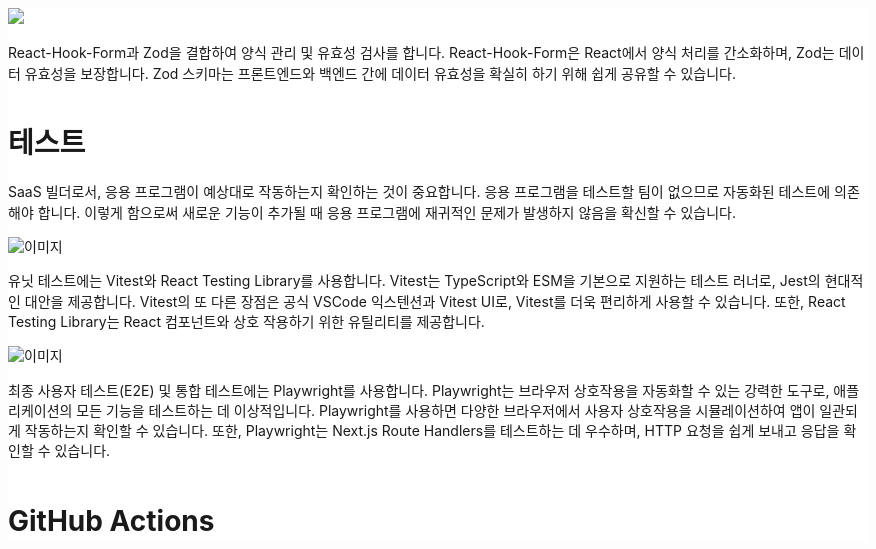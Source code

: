 <script>
     (adsbygoogle = window.adsbygoogle || []).push({});
</script>

<img src="/assets/img/2024-08-03-TheUltimate2024TechStackforSoloSaaSDevelopersBuildSmarterNotHarder_16.png" />

React-Hook-Form과 Zod을 결합하여 양식 관리 및 유효성 검사를 합니다. React-Hook-Form은 React에서 양식 처리를 간소화하며, Zod는 데이터 유효성을 보장합니다. Zod 스키마는 프론트엔드와 백엔드 간에 데이터 유효성을 확실히 하기 위해 쉽게 공유할 수 있습니다.

# 테스트

SaaS 빌더로서, 응용 프로그램이 예상대로 작동하는지 확인하는 것이 중요합니다. 응용 프로그램을 테스트할 팀이 없으므로 자동화된 테스트에 의존해야 합니다. 이렇게 함으로써 새로운 기능이 추가될 때 응용 프로그램에 재귀적인 문제가 발생하지 않음을 확신할 수 있습니다.



<ins class="adsbygoogle"
     style="display:block"
     data-ad-client="ca-pub-4877378276818686"
     data-ad-slot="1107185301"
     data-ad-format="auto"
     data-full-width-responsive="true"></ins>

<script>
     (adsbygoogle = window.adsbygoogle || []).push({});
</script>

![이미지](/assets/img/2024-08-03-TheUltimate2024TechStackforSoloSaaSDevelopersBuildSmarterNotHarder_17.png)

유닛 테스트에는 Vitest와 React Testing Library를 사용합니다. Vitest는 TypeScript와 ESM을 기본으로 지원하는 테스트 러너로, Jest의 현대적인 대안을 제공합니다. Vitest의 또 다른 장점은 공식 VSCode 익스텐션과 Vitest UI로, Vitest를 더욱 편리하게 사용할 수 있습니다. 또한, React Testing Library는 React 컴포넌트와 상호 작용하기 위한 유틸리티를 제공합니다.

![이미지](/assets/img/2024-08-03-TheUltimate2024TechStackforSoloSaaSDevelopersBuildSmarterNotHarder_18.png)

최종 사용자 테스트(E2E) 및 통합 테스트에는 Playwright를 사용합니다. Playwright는 브라우저 상호작용을 자동화할 수 있는 강력한 도구로, 애플리케이션의 모든 기능을 테스트하는 데 이상적입니다. Playwright를 사용하면 다양한 브라우저에서 사용자 상호작용을 시뮬레이션하여 앱이 일관되게 작동하는지 확인할 수 있습니다. 또한, Playwright는 Next.js Route Handlers를 테스트하는 데 우수하며, HTTP 요청을 쉽게 보내고 응답을 확인할 수 있습니다.



<ins class="adsbygoogle"
     style="display:block"
     data-ad-client="ca-pub-4877378276818686"
     data-ad-slot="1107185301"
     data-ad-format="auto"
     data-full-width-responsive="true"></ins>

<script>
     (adsbygoogle = window.adsbygoogle || []).push({});
</script>

# GitHub Actions
